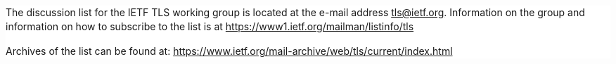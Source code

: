 The discussion list for the IETF TLS working group is located at the e-mail
address <tls@ietf.org>. Information on the group and information on how to
subscribe to the list is at <https://www1.ietf.org/mailman/listinfo/tls>

Archives of the list can be found at:
<https://www.ietf.org/mail-archive/web/tls/current/index.html>

